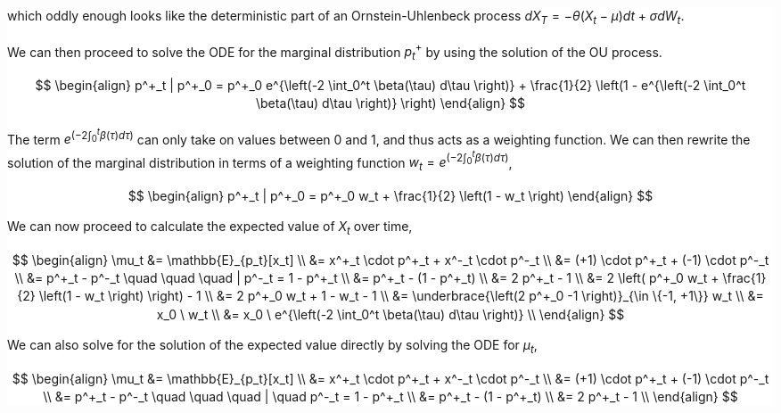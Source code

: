 which oddly enough looks like the deterministic part of an Ornstein-Uhlenbeck process $dX_T = - \theta ( X_t - \mu) dt + \sigma dW_t$.

We can then proceed to solve the ODE for the marginal distribution $p^+_t$ by using the solution of the OU process.

$$
\begin{align}
p^+_t | p^+_0 = p^+_0 e^{\left(-2 \int_0^t \beta(\tau) d\tau \right)} + \frac{1}{2} \left(1 -  e^{\left(-2 \int_0^t \beta(\tau) d\tau \right)} \right)
\end{align}
$$


The term $e^{\left(-2 \int_0^t \beta(\tau) d\tau \right)}$ can only take on values between 0 and 1, and thus acts as a weighting function.
We can then rewrite the solution of the marginal distribution in terms of a weighting function $w_t = e^{\left(-2 \int_0^t \beta(\tau) d\tau \right)}$,

$$
\begin{align}
p^+_t | p^+_0 = p^+_0 w_t + \frac{1}{2} \left(1 -  w_t \right)
\end{align}
$$


We can now proceed to calculate the expected value of $X_t$ over time,

$$
\begin{align}
\mu_t &= \mathbb{E}_{p_t}[x_t] \\
&= x^+_t \cdot p^+_t + x^-_t \cdot p^-_t \\
&= (+1) \cdot p^+_t + (-1) \cdot p^-_t \\
&= p^+_t - p^-_t \quad \quad \quad | p^-_t = 1 - p^+_t \\
&= p^+_t - (1 - p^+_t) \\
&= 2 p^+_t - 1 \\
&= 2 \left( p^+_0 w_t + \frac{1}{2} \left(1 -  w_t \right) \right) - 1 \\
&= 2 p^+_0 w_t + 1 -  w_t - 1 \\
&= \underbrace{\left(2 p^+_0 -1 \right)}_{\in \{-1, +1\}} w_t \\
&= x_0 \ w_t \\
&= x_0 \ e^{\left(-2 \int_0^t \beta(\tau) d\tau \right)} \\
\end{align}
$$


We can also solve for the solution of the expected value directly by solving the ODE for $\mu_t$,

$$
\begin{align}
\mu_t &= \mathbb{E}_{p_t}[x_t] \\
&= x^+_t \cdot p^+_t + x^-_t \cdot p^-_t \\
&= (+1) \cdot p^+_t + (-1) \cdot p^-_t \\
&= p^+_t - p^-_t \quad \quad \quad | \quad p^-_t = 1 - p^+_t \\
&= p^+_t - (1 - p^+_t) \\
&= 2 p^+_t - 1 \\
\end{align}
$$
